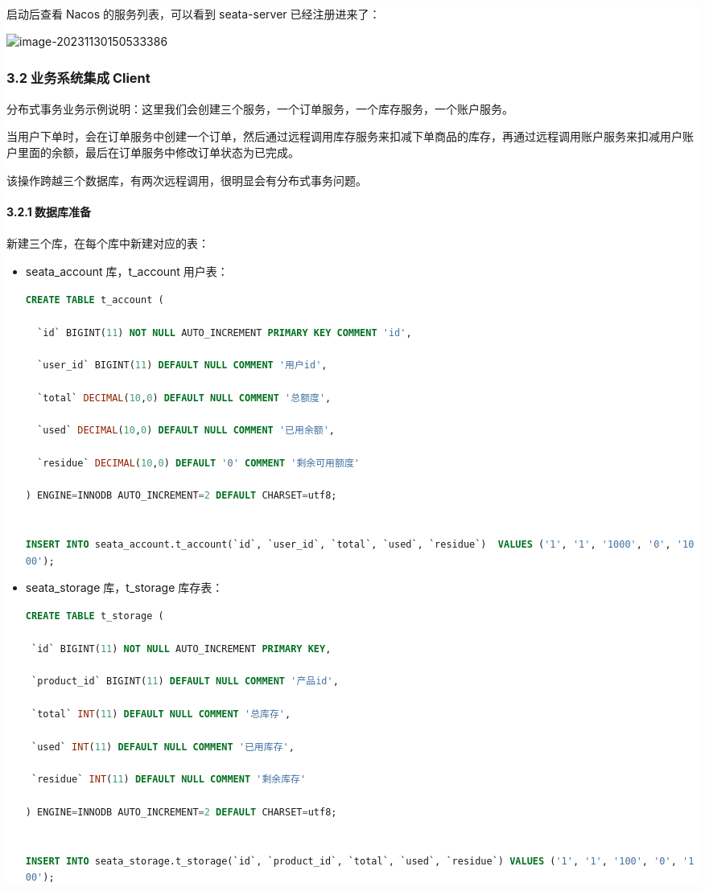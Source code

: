 启动后查看 Nacos 的服务列表，可以看到 seata-server 已经注册进来了：

![image-20231130150533386](https://run-notes.oss-cn-beijing.aliyuncs.com/notes/Java%2FSpringCloudAlibaba.assets-2023_11_30-1701327934.png)

### **3.2 业务系统集成 Client**

分布式事务业务示例说明：这里我们会创建三个服务，一个订单服务，一个库存服务，一个账户服务。

当用户下单时，会在订单服务中创建一个订单，然后通过远程调用库存服务来扣减下单商品的库存，再通过远程调用账户服务来扣减用户账户里面的余额，最后在订单服务中修改订单状态为已完成。

该操作跨越三个数据库，有两次远程调用，很明显会有分布式事务问题。

#### **3.2.1 数据库准备**

新建三个库，在每个库中新建对应的表：

- seata_account 库，t_account 用户表：

  ```SQL
  CREATE TABLE t_account (
  
    `id` BIGINT(11) NOT NULL AUTO_INCREMENT PRIMARY KEY COMMENT 'id',
  
    `user_id` BIGINT(11) DEFAULT NULL COMMENT '用户id',
  
    `total` DECIMAL(10,0) DEFAULT NULL COMMENT '总额度',
  
    `used` DECIMAL(10,0) DEFAULT NULL COMMENT '已用余额',
  
    `residue` DECIMAL(10,0) DEFAULT '0' COMMENT '剩余可用额度'
  
  ) ENGINE=INNODB AUTO_INCREMENT=2 DEFAULT CHARSET=utf8;
  
  
  INSERT INTO seata_account.t_account(`id`, `user_id`, `total`, `used`, `residue`)  VALUES ('1', '1', '1000', '0', '1000');
  ```

- seata_storage 库，t_storage 库存表：

  ```sql
  CREATE TABLE t_storage (
  
   `id` BIGINT(11) NOT NULL AUTO_INCREMENT PRIMARY KEY,
  
   `product_id` BIGINT(11) DEFAULT NULL COMMENT '产品id',
  
   `total` INT(11) DEFAULT NULL COMMENT '总库存',
  
   `used` INT(11) DEFAULT NULL COMMENT '已用库存',
  
   `residue` INT(11) DEFAULT NULL COMMENT '剩余库存'
  
  ) ENGINE=INNODB AUTO_INCREMENT=2 DEFAULT CHARSET=utf8;
  
   
  INSERT INTO seata_storage.t_storage(`id`, `product_id`, `total`, `used`, `residue`) VALUES ('1', '1', '100', '0', '100');
  ```
